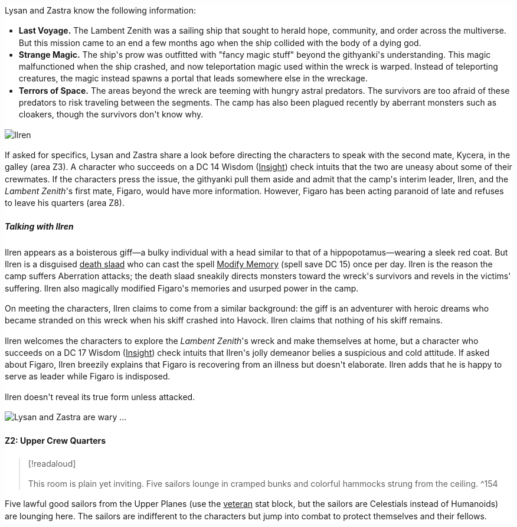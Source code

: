Lysan and Zastra know the following information:

- **Last Voyage.** The Lambent Zenith was a sailing ship that sought to herald hope, community, and order across the multiverse. But this mission came to an end a few months ago when the ship collided with the body of a dying god.  
- **Strange Magic.** The ship's prow was outfitted with "fancy magic stuff" beyond the githyanki's understanding. This magic malfunctioned when the ship crashed, and now teleportation magic used within the wreck is warped. Instead of teleporting creatures, the magic instead spawns a portal that leads somewhere else in the wreckage.  
- **Terrors of Space.** The areas beyond the wreck are teeming with hungry astral predators. The survivors are too afraid of these predators to risk traveling between the segments. The camp has also been plagued recently by aberrant monsters such as cloakers, though the survivors don't know why.  

![Ilren](/3-Mechanics/CLI/adventures/vecna-eve-of-ruin/img/050-03-010-ilren.webp#center)

If asked for specifics, Lysan and Zastra share a look before directing the characters to speak with the second mate, Kycera, in the galley (area Z3). A character who succeeds on a DC 14 Wisdom ([Insight](/3-Mechanics/CLI/rules/skills.md#Insight)) check intuits that the two are uneasy about some of their crewmates. If the characters press the issue, the githyanki pull them aside and admit that the camp's interim leader, Ilren, and the *Lambent Zenith*'s first mate, Figaro, would have more information. However, Figaro has been acting paranoid of late and refuses to leave his quarters (area Z8).

##### Talking with Ilren

Ilren appears as a boisterous giff—a bulky individual with a head similar to that of a hippopotamus—wearing a sleek red coat. But Ilren is a disguised [death slaad](/3-Mechanics/CLI/bestiary/aberration/death-slaad.md) who can cast the spell [Modify Memory](/3-Mechanics/CLI/spells/modify-memory.md) (spell save DC 15) once per day. Ilren is the reason the camp suffers Aberration attacks; the death slaad sneakily directs monsters toward the wreck's survivors and revels in the victims' suffering. Ilren also magically modified Figaro's memories and usurped power in the camp.

On meeting the characters, Ilren claims to come from a similar background: the giff is an adventurer with heroic dreams who became stranded on this wreck when his skiff crashed into Havock. Ilren claims that nothing of his skiff remains.

Ilren welcomes the characters to explore the *Lambent Zenith*'s wreck and make themselves at home, but a character who succeeds on a DC 17 Wisdom ([Insight](/3-Mechanics/CLI/rules/skills.md#Insight)) check intuits that Ilren's jolly demeanor belies a suspicious and cold attitude. If asked about Figaro, Ilren breezily explains that Figaro is recovering from an illness but doesn't elaborate. Ilren adds that he is happy to serve as leader while Figaro is indisposed.

Ilren doesn't reveal its true form unless attacked.

![Lysan and Zastra are wary ...](/3-Mechanics/CLI/adventures/vecna-eve-of-ruin/img/051-03-003-lysan-and-zastra.webp#center "Lysan and Zastra are wary of strangers but glad for friendly company")

#### Z2: Upper Crew Quarters

> [!readaloud] 
> 
> This room is plain yet inviting. Five sailors lounge in cramped bunks and colorful hammocks strung from the ceiling.
^154

Five lawful good sailors from the Upper Planes (use the [veteran](/3-Mechanics/CLI/bestiary/humanoid/veteran.md) stat block, but the sailors are Celestials instead of Humanoids) are lounging here. The sailors are indifferent to the characters but jump into combat to protect themselves and their fellows.
